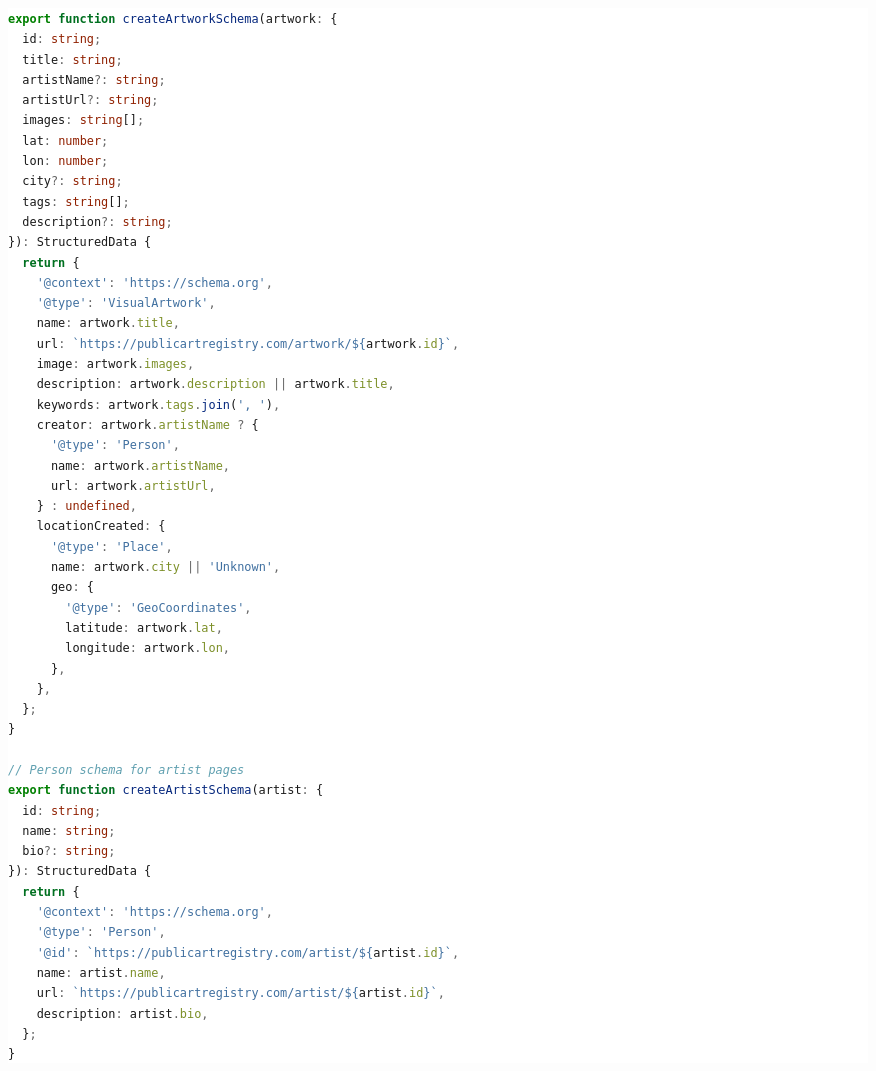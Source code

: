    ```typescript
   export function createArtworkSchema(artwork: {
     id: string;
     title: string;
     artistName?: string;
     artistUrl?: string;
     images: string[];
     lat: number;
     lon: number;
     city?: string;
     tags: string[];
     description?: string;
   }): StructuredData {
     return {
       '@context': 'https://schema.org',
       '@type': 'VisualArtwork',
       name: artwork.title,
       url: `https://publicartregistry.com/artwork/${artwork.id}`,
       image: artwork.images,
       description: artwork.description || artwork.title,
       keywords: artwork.tags.join(', '),
       creator: artwork.artistName ? {
         '@type': 'Person',
         name: artwork.artistName,
         url: artwork.artistUrl,
       } : undefined,
       locationCreated: {
         '@type': 'Place',
         name: artwork.city || 'Unknown',
         geo: {
           '@type': 'GeoCoordinates',
           latitude: artwork.lat,
           longitude: artwork.lon,
         },
       },
     };
   }
   
   // Person schema for artist pages
   export function createArtistSchema(artist: {
     id: string;
     name: string;
     bio?: string;
   }): StructuredData {
     return {
       '@context': 'https://schema.org',
       '@type': 'Person',
       '@id': `https://publicartregistry.com/artist/${artist.id}`,
       name: artist.name,
       url: `https://publicartregistry.com/artist/${artist.id}`,
       description: artist.bio,
     };
   }
   ```
